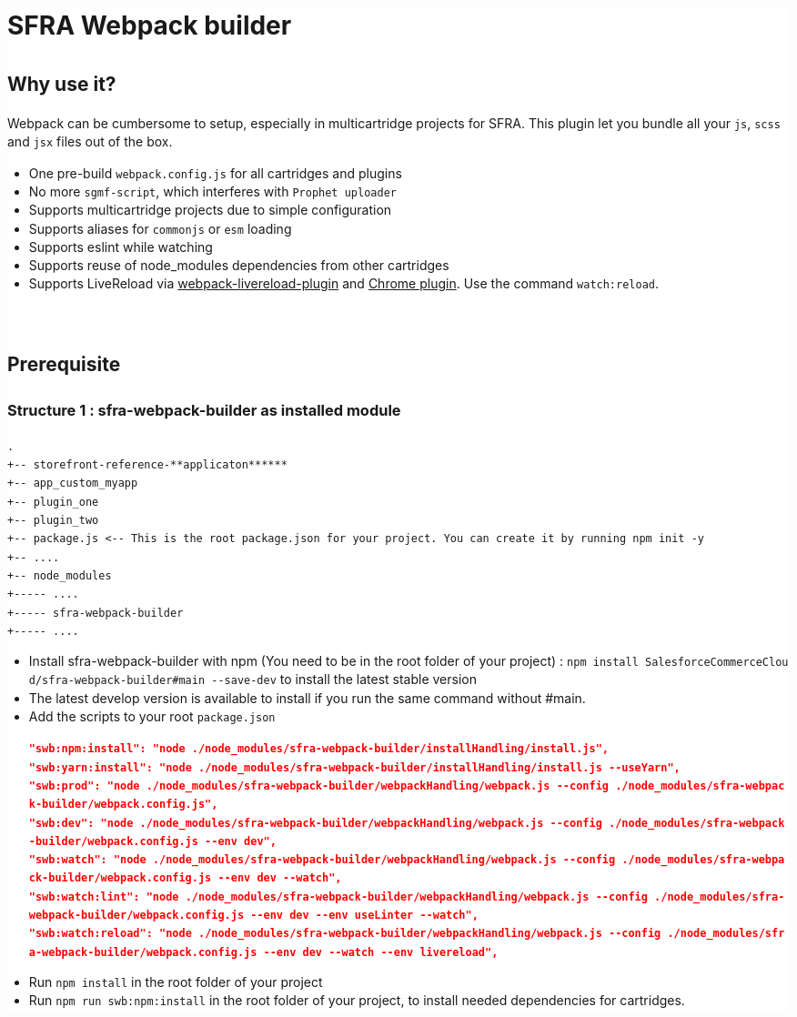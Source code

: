 # SFRA Webpack builder

## Why use it?
Webpack can be cumbersome to setup, especially in multicartridge projects for SFRA.
This plugin let you bundle all your `js`, `scss` and `jsx` files out of the box.

- One pre-build `webpack.config.js` for all cartridges and plugins
- No more `sgmf-script`, which interferes with `Prophet uploader`
- Supports multicartridge projects due to simple configuration
- Supports aliases for `commonjs` or `esm` loading
- Supports eslint while watching
- Supports reuse of node_modules dependencies from other cartridges
- Supports LiveReload via [webpack-livereload-plugin](https://github.com/statianzo/webpack-livereload-plugin) and [Chrome plugin](https://chrome.google.com/webstore/detail/livereload/jnihajbhpnppcggbcgedagnkighmdlei). Use the command `watch:reload`.

<br/>

## Prerequisite
### Structure 1 : sfra-webpack-builder as installed module
  ```
  .
  +-- storefront-reference-**applicaton******
  +-- app_custom_myapp
  +-- plugin_one
  +-- plugin_two
  +-- package.js <-- This is the root package.json for your project. You can create it by running npm init -y
  +-- ....
  +-- node_modules
  +----- ....
  +----- sfra-webpack-builder
  +----- ....
  ```
- Install sfra-webpack-builder with npm (You need to be in the root folder of your project) : `npm install SalesforceCommerceCloud/sfra-webpack-builder#main --save-dev` to install the latest stable version
- The latest develop version is available to install if you run the same command without #main.
- Add the scripts to your root `package.json`
  ```json
  "swb:npm:install": "node ./node_modules/sfra-webpack-builder/installHandling/install.js",
  "swb:yarn:install": "node ./node_modules/sfra-webpack-builder/installHandling/install.js --useYarn",
  "swb:prod": "node ./node_modules/sfra-webpack-builder/webpackHandling/webpack.js --config ./node_modules/sfra-webpack-builder/webpack.config.js",
  "swb:dev": "node ./node_modules/sfra-webpack-builder/webpackHandling/webpack.js --config ./node_modules/sfra-webpack-builder/webpack.config.js --env dev",
  "swb:watch": "node ./node_modules/sfra-webpack-builder/webpackHandling/webpack.js --config ./node_modules/sfra-webpack-builder/webpack.config.js --env dev --watch",
  "swb:watch:lint": "node ./node_modules/sfra-webpack-builder/webpackHandling/webpack.js --config ./node_modules/sfra-webpack-builder/webpack.config.js --env dev --env useLinter --watch",
  "swb:watch:reload": "node ./node_modules/sfra-webpack-builder/webpackHandling/webpack.js --config ./node_modules/sfra-webpack-builder/webpack.config.js --env dev --watch --env livereload",
  ```
- Run `npm install` in the root folder of your project
- Run `npm run swb:npm:install` in the root folder of your project, to install needed dependencies for cartridges.
